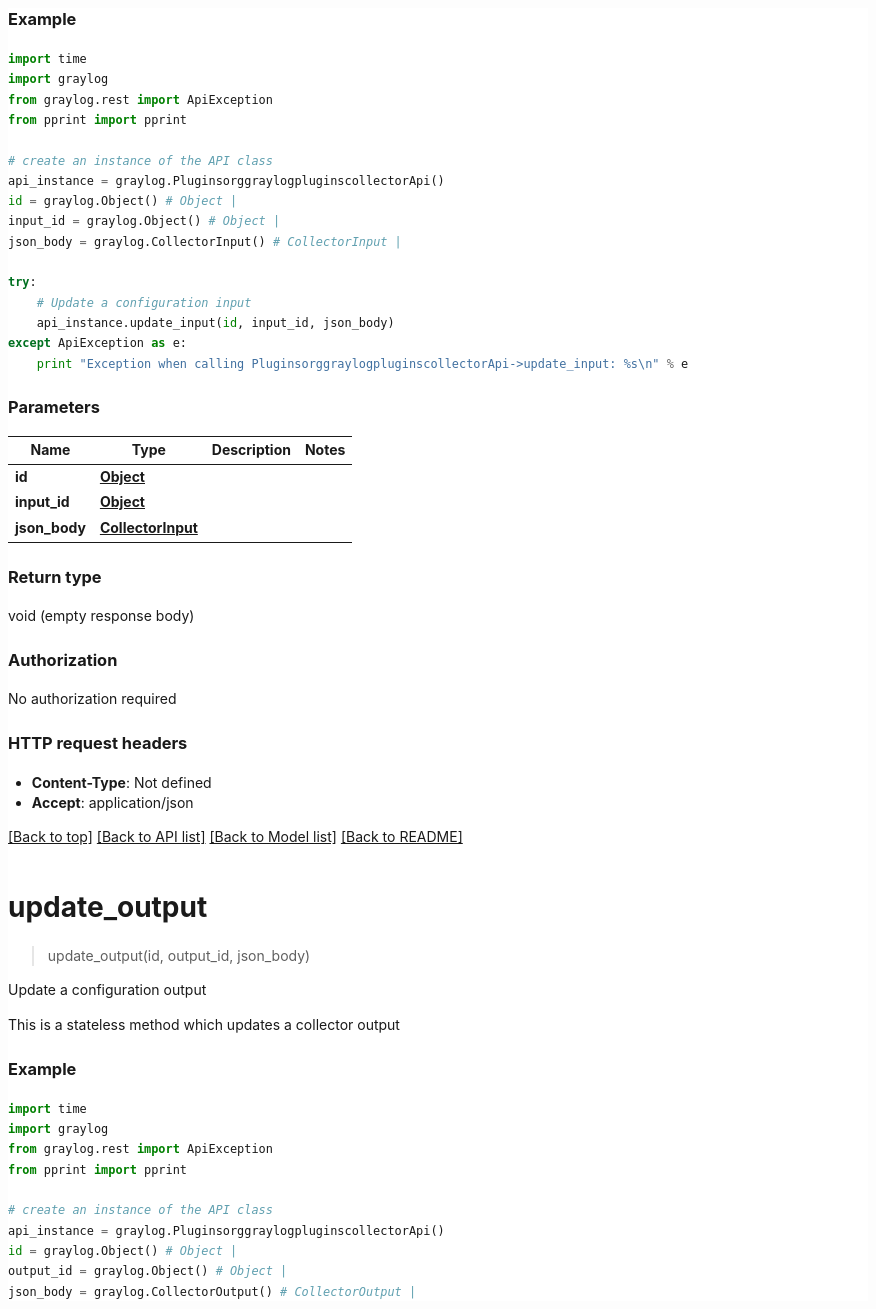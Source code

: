 ### Example 
```python
import time
import graylog
from graylog.rest import ApiException
from pprint import pprint

# create an instance of the API class
api_instance = graylog.PluginsorggraylogpluginscollectorApi()
id = graylog.Object() # Object | 
input_id = graylog.Object() # Object | 
json_body = graylog.CollectorInput() # CollectorInput | 

try: 
    # Update a configuration input
    api_instance.update_input(id, input_id, json_body)
except ApiException as e:
    print "Exception when calling PluginsorggraylogpluginscollectorApi->update_input: %s\n" % e
```

### Parameters

Name | Type | Description  | Notes
------------- | ------------- | ------------- | -------------
 **id** | [**Object**](.md)|  | 
 **input_id** | [**Object**](.md)|  | 
 **json_body** | [**CollectorInput**](CollectorInput.md)|  | 

### Return type

void (empty response body)

### Authorization

No authorization required

### HTTP request headers

 - **Content-Type**: Not defined
 - **Accept**: application/json

[[Back to top]](#) [[Back to API list]](../README.md#documentation-for-api-endpoints) [[Back to Model list]](../README.md#documentation-for-models) [[Back to README]](../README.md)

# **update_output**
> update_output(id, output_id, json_body)

Update a configuration output

This is a stateless method which updates a collector output

### Example 
```python
import time
import graylog
from graylog.rest import ApiException
from pprint import pprint

# create an instance of the API class
api_instance = graylog.PluginsorggraylogpluginscollectorApi()
id = graylog.Object() # Object | 
output_id = graylog.Object() # Object | 
json_body = graylog.CollectorOutput() # CollectorOutput | 

```